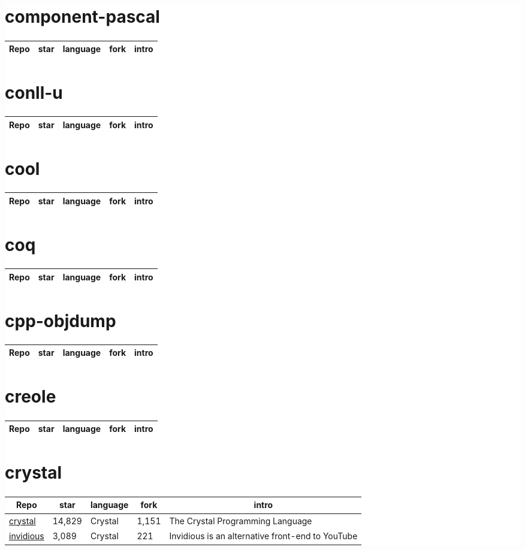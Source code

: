
# component-pascal

Repo|star|language|fork|intro
-|-|-|-|-



# conll-u

Repo|star|language|fork|intro
-|-|-|-|-



# cool

Repo|star|language|fork|intro
-|-|-|-|-



# coq

Repo|star|language|fork|intro
-|-|-|-|-



# cpp-objdump

Repo|star|language|fork|intro
-|-|-|-|-



# creole

Repo|star|language|fork|intro
-|-|-|-|-



# crystal

Repo|star|language|fork|intro
-|-|-|-|-
[crystal](https://github.com/crystal-lang/crystal)|14,829|Crystal|1,151|The Crystal Programming Language
[invidious](https://github.com/omarroth/invidious)|3,089|Crystal|221|Invidious is an alternative front-end to YouTube

